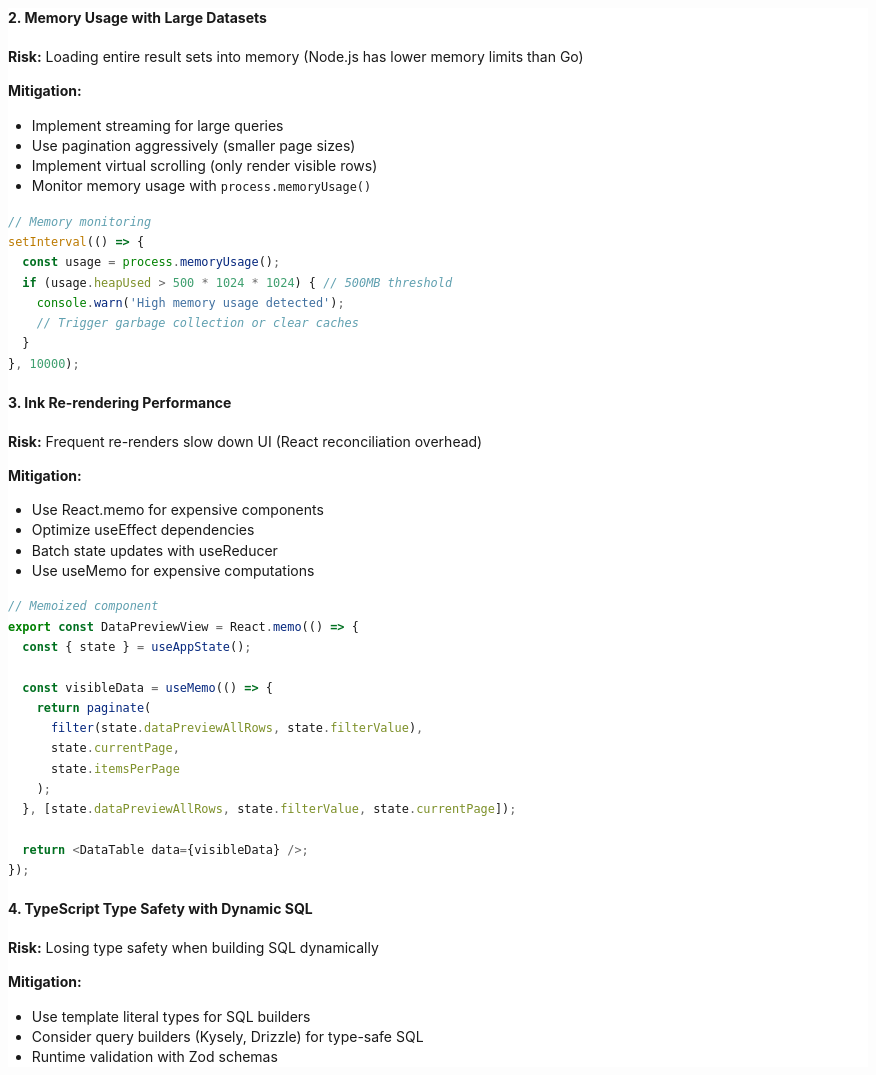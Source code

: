 #### 2. **Memory Usage with Large Datasets**

**Risk:** Loading entire result sets into memory (Node.js has lower memory limits than Go)

**Mitigation:**
- Implement streaming for large queries
- Use pagination aggressively (smaller page sizes)
- Implement virtual scrolling (only render visible rows)
- Monitor memory usage with `process.memoryUsage()`

```typescript
// Memory monitoring
setInterval(() => {
  const usage = process.memoryUsage();
  if (usage.heapUsed > 500 * 1024 * 1024) { // 500MB threshold
    console.warn('High memory usage detected');
    // Trigger garbage collection or clear caches
  }
}, 10000);
```

#### 3. **Ink Re-rendering Performance**

**Risk:** Frequent re-renders slow down UI (React reconciliation overhead)

**Mitigation:**
- Use React.memo for expensive components
- Optimize useEffect dependencies
- Batch state updates with useReducer
- Use useMemo for expensive computations

```typescript
// Memoized component
export const DataPreviewView = React.memo(() => {
  const { state } = useAppState();

  const visibleData = useMemo(() => {
    return paginate(
      filter(state.dataPreviewAllRows, state.filterValue),
      state.currentPage,
      state.itemsPerPage
    );
  }, [state.dataPreviewAllRows, state.filterValue, state.currentPage]);

  return <DataTable data={visibleData} />;
});
```

#### 4. **TypeScript Type Safety with Dynamic SQL**

**Risk:** Losing type safety when building SQL dynamically

**Mitigation:**
- Use template literal types for SQL builders
- Consider query builders (Kysely, Drizzle) for type-safe SQL
- Runtime validation with Zod schemas
